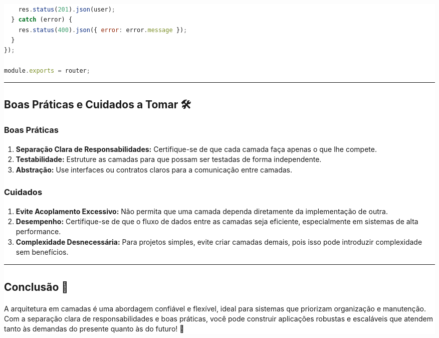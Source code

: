```javascript
    res.status(201).json(user);
  } catch (error) {
    res.status(400).json({ error: error.message });
  }
});

module.exports = router;
```

---

## Boas Práticas e Cuidados a Tomar 🛠️

### Boas Práticas
1. **Separação Clara de Responsabilidades:** Certifique-se de que cada camada faça apenas o que lhe compete.
2. **Testabilidade:** Estruture as camadas para que possam ser testadas de forma independente.
3. **Abstração:** Use interfaces ou contratos claros para a comunicação entre camadas.

### Cuidados
1. **Evite Acoplamento Excessivo:** Não permita que uma camada dependa diretamente da implementação de outra.
2. **Desempenho:** Certifique-se de que o fluxo de dados entre as camadas seja eficiente, especialmente em sistemas de alta performance.
3. **Complexidade Desnecessária:** Para projetos simples, evite criar camadas demais, pois isso pode introduzir complexidade sem benefícios.

---

## Conclusão 🎯

A arquitetura em camadas é uma abordagem confiável e flexível, ideal para sistemas que priorizam organização e manutenção. Com a separação clara de responsabilidades e boas práticas, você pode construir aplicações robustas e escaláveis que atendem tanto às demandas do presente quanto às do futuro! 🚀
